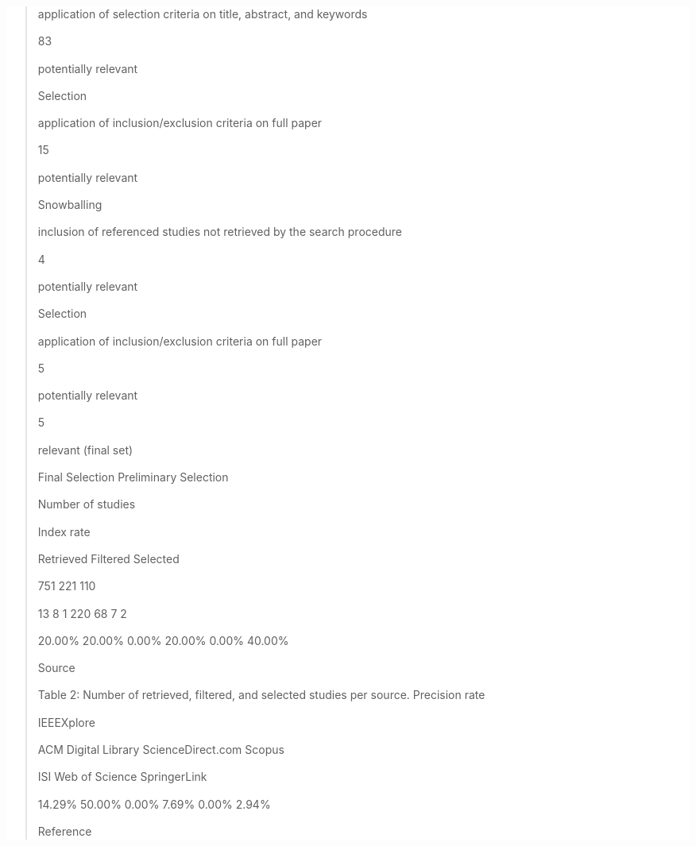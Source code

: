 >
> application of selection criteria on title, abstract, and keywords
>
> 83
>
> potentially relevant
>
> Selection
>
> application of inclusion/exclusion criteria on full paper
>
> 15
>
> potentially relevant
>
> Snowballing
>
> inclusion of referenced studies not retrieved by the search procedure
>
> 4
>
> potentially relevant
>
> Selection
>
> application of inclusion/exclusion criteria on full paper
>
> 5
>
> potentially relevant
>
> 5
>
> relevant (final set)
>
> Final Selection Preliminary Selection
>
> Number of studies
>
> Index rate
>
> Retrieved Filtered Selected
>
> 751 221 110
>
> 13 8 1 220 68 7 2
>
> 20.00% 20.00% 0.00% 20.00% 0.00% 40.00%
>
> Source
>
> Table 2: Number of retrieved, filtered, and selected studies per
> source. Precision rate
>
> IEEEXplore
>
> ACM Digital Library ScienceDirect.com Scopus
>
> ISI Web of Science SpringerLink
>
> 14.29% 50.00% 0.00% 7.69% 0.00% 2.94%
>
> Reference
>